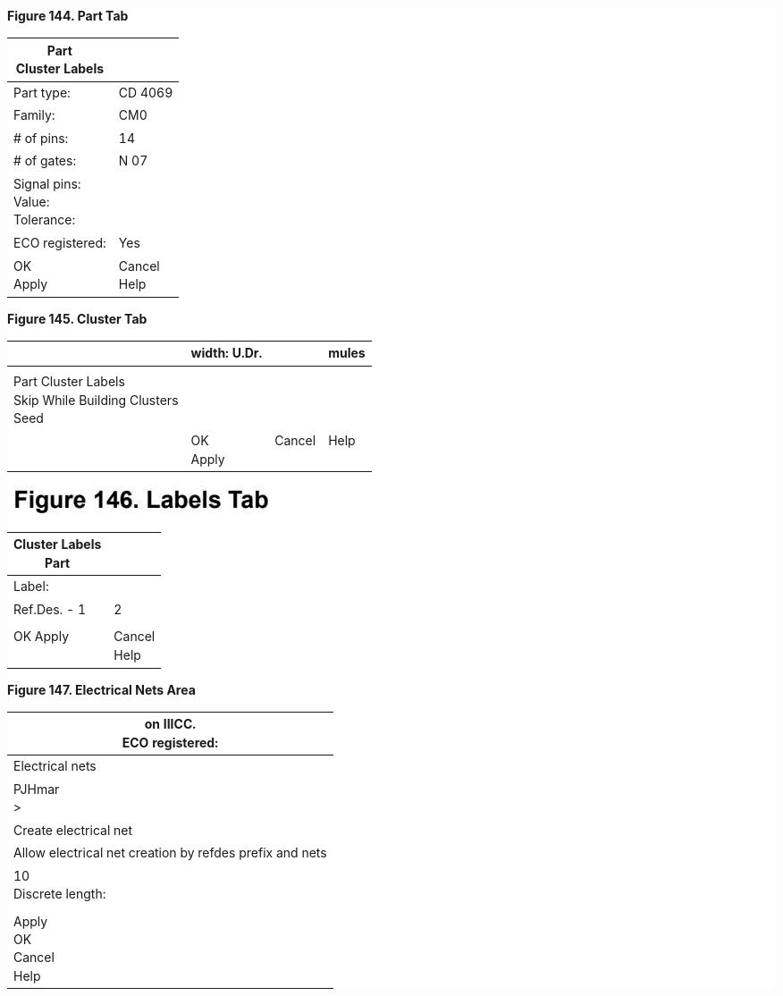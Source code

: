 **Figure 144. Part Tab**

| Part<br>Cluster Labels               |                |
|--------------------------------------|----------------|
| Part type:                           | CD 4069        |
| Family:                              | CM0            |
| # of pins:                           | 14             |
| # of gates:                          | N 07           |
| Signal pins:<br>Value:<br>Tolerance: |                |
| ECO registered:                      | Yes            |
| OK<br>Apply                          | Cancel<br>Help |

**Figure 145. Cluster Tab**

|                                                             | width: U.Dr.  |        | mules |
|-------------------------------------------------------------|---------------|--------|-------|
|                                                             |               |        |       |
| Part Cluster Labels<br>Skip While Building Clusters<br>Seed |               |        |       |
|                                                             | OK  <br>Apply | Cancel | Help  |

![](/layout/guide/47/_page_70_Figure_3.jpeg)

| Cluster Labels<br>Part |                |
|------------------------|----------------|
| Label:                 |                |
| Ref.Des. - 1           | 2              |
|                        |                |
| OK   Apply             | Cancel<br>Help |

**Figure 147. Electrical Nets Area**

| on IIICC.<br>ECO registered:                            |
|---------------------------------------------------------|
| Electrical nets                                         |
| PJHmar<br>>                                             |
| Create electrical net                                   |
| Allow electrical net creation by refdes prefix and nets |
| 10<br>Discrete length:                                  |
|                                                         |
| Apply<br>OK<br>Cancel<br>Help                           |
